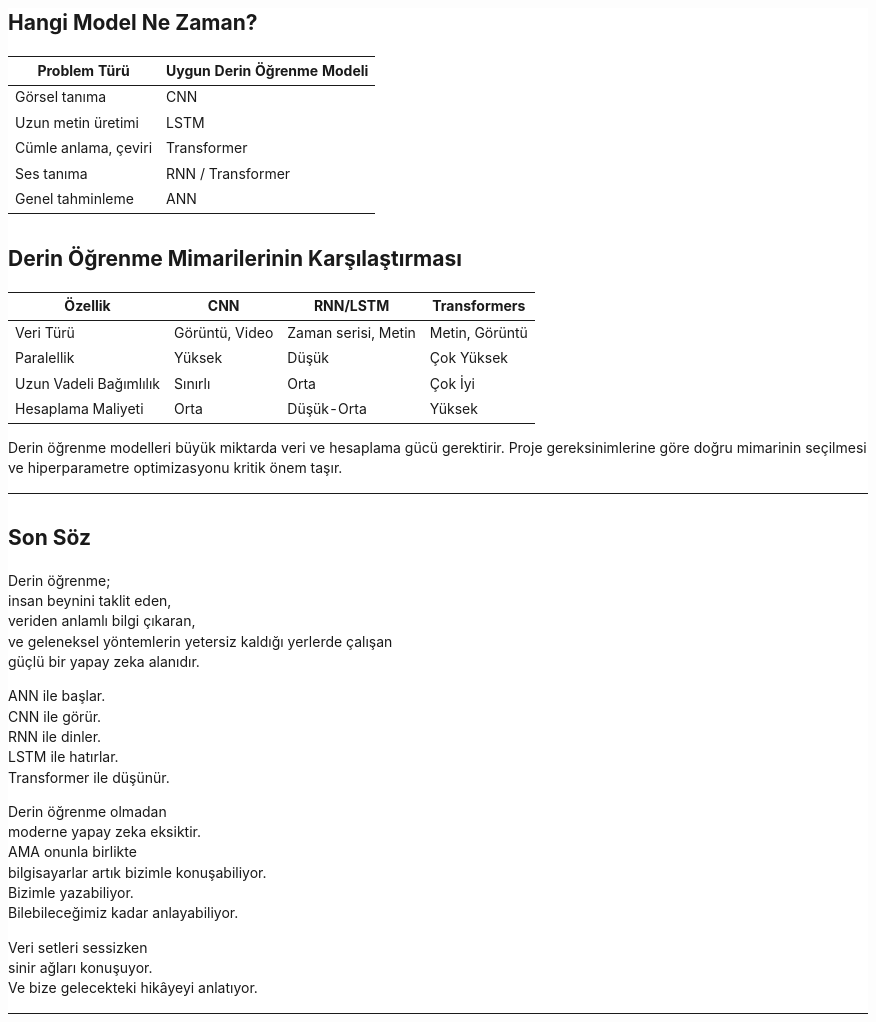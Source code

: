 ## Hangi Model Ne Zaman?

| Problem Türü | Uygun Derin Öğrenme Modeli |
|--------------|----------------------------|
| Görsel tanıma | CNN |
| Uzun metin üretimi | LSTM |
| Cümle anlama, çeviri | Transformer |
| Ses tanıma | RNN / Transformer |
| Genel tahminleme | ANN |

## Derin Öğrenme Mimarilerinin Karşılaştırması

| Özellik | CNN | RNN/LSTM | Transformers |
|---------|-----|----------|-------------|
| Veri Türü | Görüntü, Video | Zaman serisi, Metin | Metin, Görüntü |
| Paralellik | Yüksek | Düşük | Çok Yüksek |
| Uzun Vadeli Bağımlılık | Sınırlı | Orta | Çok İyi |
| Hesaplama Maliyeti | Orta | Düşük-Orta | Yüksek |

Derin öğrenme modelleri büyük miktarda veri ve hesaplama gücü gerektirir. Proje gereksinimlerine göre doğru mimarinin seçilmesi ve hiperparametre optimizasyonu kritik önem taşır.

---

## Son Söz

Derin öğrenme;  
insan beynini taklit eden,  
veriden anlamlı bilgi çıkaran,  
ve geleneksel yöntemlerin yetersiz kaldığı yerlerde çalışan  
güçlü bir yapay zeka alanıdır.

ANN ile başlar.  
CNN ile görür.  
RNN ile dinler.  
LSTM ile hatırlar.  
Transformer ile düşünür.

Derin öğrenme olmadan  
moderne yapay zeka eksiktir.  
AMA onunla birlikte  
bilgisayarlar artık bizimle konuşabiliyor.  
Bizimle yazabiliyor.  
Bilebileceğimiz kadar anlayabiliyor.

Veri setleri sessizken  
sinir ağları konuşuyor.  
Ve bize gelecekteki hikâyeyi anlatıyor.

---

